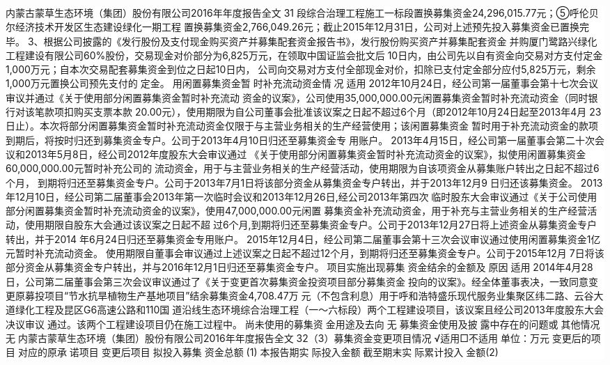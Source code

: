 内蒙古蒙草生态环境（集团）股份有限公司2016年年度报告全文
31
段综合治理工程施工一标段置换募集资金24,296,015.77元；⑤呼伦贝尔经济技术开发区生态建设绿化一期工程
置换募集资金2,766,049.26元；截止2015年12月31日，公司对上述预先投入募集资金已置换完毕。
3、根据公司披露的《发行股份及支付现金购买资产并募集配套资金报告书》，发行股份购买资产并募集配套资金
并购厦门鹭路兴绿化工程建设有限公司60%股份，交易现金对价部分为6,825万元，在领取中国证监会批文后
10日内，由公司先以自有资金向交易对方支付定金1,000万元；自本次交易配套募集资金到位之日起10日内，
公司向交易对方支付全部现金对价，扣除已支付定金部分应付5,825万元，剩余1,000万元置换公司预先支付的
定金。
用闲置募集资金暂
时补充流动资金情
况
适用
2012年10月24日，经公司第一届董事会第十七次会议审议并通过《关于使用部分闲置募集资金暂时补充流动
资金的议案》，公司使用35,000,000.00元闲置募集资金暂时补充流动资金（同时银行对该笔款项扣购买支票本款
20.00元），使用期限为自公司董事会批准该议案之日起不超过6个月（即2012年10月24日起至2013年4月
23日止）。本次将部分闲置募集资金暂时补充流动资金仅限于与主营业务相关的生产经营使用；该闲置募集资金
暂时用于补充流动资金的款项到期后，将按时归还到募集资金专户。公司于2013年4月10日归还至募集资金专
用账户。
2013年4月15日，经公司第一届董事会第二十次会议和2013年5月8日，经公司2012年度股东大会审议通过
《关于使用部分闲置募集资金暂时补充流动资金的议案》，拟使用闲置募集资金60,000,000.00元暂时补充公司的
流动资金，用于与主营业务相关的生产经营活动，使用期限为自该项资金从募集账户转出之日起不超过6个月，
到期将归还至募集资金专户。公司于2013年7月1日将该部分资金从募集资金专户转出，并于2013年12月9
日归还该募集资金。
2013年12月10日，经公司第二届董事会2013年第一次临时会议和2013年12月26日,经公司2013年第四次
临时股东大会审议通过《关于公司使用部分闲置募集资金暂时补充流动资金的议案》，使用47,000,000.00元闲置
募集资金补充流动资金，用于补充与主营业务相关的生产经营活动，使用期限自股东大会通过该议案之日起不超
过6个月,到期将归还至募集资金专户。公司于2013年12月27日将上述资金从募集资金专户转出，并于2014
年6月24日归还至募集资金专用账户。
2015年12月4日，经公司第二届董事会第十三次会议审议通过使用闲置募集资金1亿元暂时补充流动资金。
使用期限自董事会审议通过上述议案之日起不超过12个月，到期将归还至募集资金专户。公司于2015年12月
7日将该部分资金从募集资金专户转出，并与2016年12月1日归还至募集资金专户。
项目实施出现募集
资金结余的金额及
原因
适用
2014年4月28日，公司第二届董事会第三次会议审议通过了《关于变更首次募集资金投资项目部分募集资金
投向的议案》。经全体董事表决，一致同意变更原募投项目“节水抗旱植物生产基地项目”结余募集资金4,708.47万
元（不包含利息）用于呼和浩特盛乐现代服务业集聚区纬二路、云谷大道绿化工程及昆区G6高速公路和110国
道沿线生态环境综合治理工程（一～六标段）两个工程建设项目，该议案且经公司2013年度股东大会决议审议
通过。该两个工程建设项目仍在施工过程中。
尚未使用的募集资
金用途及去向
无
募集资金使用及披
露中存在的问题或
其他情况
无
内蒙古蒙草生态环境（集团）股份有限公司2016年年度报告全文
32（3）募集资金变更项目情况
√适用□不适用
单位：万元
变更后的项目
对应的原承
诺项目
变更后项目
拟投入募集
资金总额
(1)
本报告期实
际投入金额
截至期末实
际累计投入
金额(2)